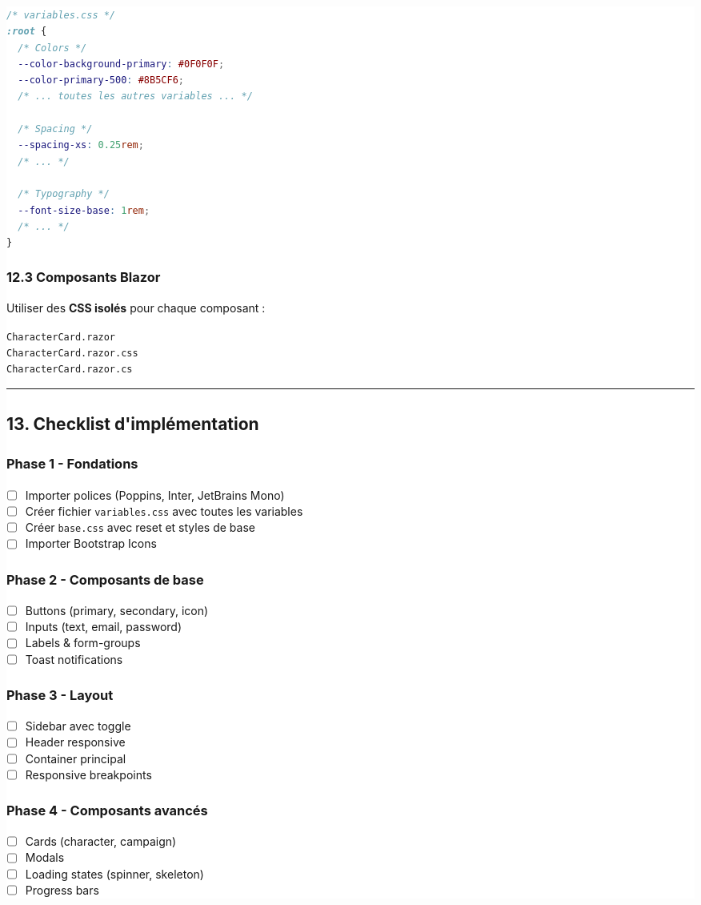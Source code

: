 ```css
/* variables.css */
:root {
  /* Colors */
  --color-background-primary: #0F0F0F;
  --color-primary-500: #8B5CF6;
  /* ... toutes les autres variables ... */
  
  /* Spacing */
  --spacing-xs: 0.25rem;
  /* ... */
  
  /* Typography */
  --font-size-base: 1rem;
  /* ... */
}
```

### 12.3 Composants Blazor

Utiliser des **CSS isolés** pour chaque composant :

```
CharacterCard.razor
CharacterCard.razor.css
CharacterCard.razor.cs
```

---

## 13. Checklist d'implémentation

### Phase 1 - Fondations
- [ ] Importer polices (Poppins, Inter, JetBrains Mono)
- [ ] Créer fichier `variables.css` avec toutes les variables
- [ ] Créer `base.css` avec reset et styles de base
- [ ] Importer Bootstrap Icons

### Phase 2 - Composants de base
- [ ] Buttons (primary, secondary, icon)
- [ ] Inputs (text, email, password)
- [ ] Labels & form-groups
- [ ] Toast notifications

### Phase 3 - Layout
- [ ] Sidebar avec toggle
- [ ] Header responsive
- [ ] Container principal
- [ ] Responsive breakpoints

### Phase 4 - Composants avancés
- [ ] Cards (character, campaign)
- [ ] Modals
- [ ] Loading states (spinner, skeleton)
- [ ] Progress bars
